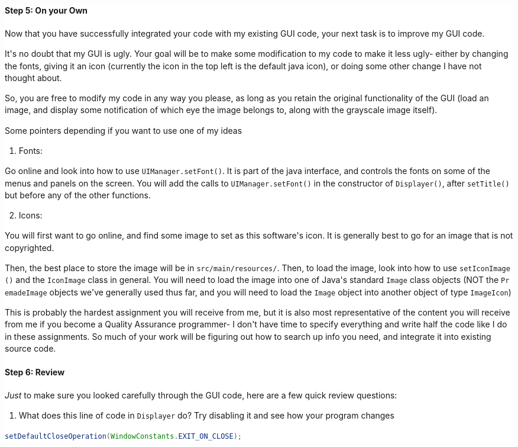 #### Step 5: On your Own

Now that you have successfully integrated your code with my existing
GUI code, your next task is to improve my GUI code.

It's no doubt that my GUI is ugly. Your goal will be to make some
modification to my code to make it less ugly- either by changing 
the fonts, giving it an icon (currently the icon in the top left 
is the default java icon), or doing some other change I have
not thought about. 

So, you are free to modify my code in any way you please, as long
as you retain the original functionality of the GUI (load an image,
and display some notification of which eye the image belongs to,
along with the grayscale image itself).

Some pointers depending if you want to use one of my ideas
1) Fonts:

Go online and look into how to use `UIManager.setFont()`. It is 
part of the java interface, and controls the fonts on some of the
menus and panels on the screen. You will add the calls to 
`UIManager.setFont()` in the constructor of `Displayer()`,
after `setTitle()` but before any of the other functions. 

2) Icons:

You will first want to go online, and find some image to set
as this software's icon. It is generally best to go for an 
image that is not copyrighted.

Then, the best place to store the image will be in 
`src/main/resources/`. Then, to load the image, look into
how to use `setIconImage()` and the `IconImage` class in general.
You will need to load the image into one of Java's standard `Image`
class objects (NOT the `PremadeImage` objects we've generally used
thus far, and you will need to load the `Image` object into another
object of type `ImageIcon`)

This is probably the hardest assignment you will receive from me,
but it is also most representative of the content you will receive
from me if you become a Quality Assurance programmer- I don't have
time to specify everything and write half the code like I do in these
assignments. So much of your work will be figuring out how to 
search up info you need, and integrate it into existing source code. 

#### Step 6: Review

*Just* to make sure you looked carefully through the GUI code, here
are a few quick review questions:

1) What does this line of code  in `Displayer` do? Try disabling it and
see how your program changes
```java
setDefaultCloseOperation(WindowConstants.EXIT_ON_CLOSE);
```
